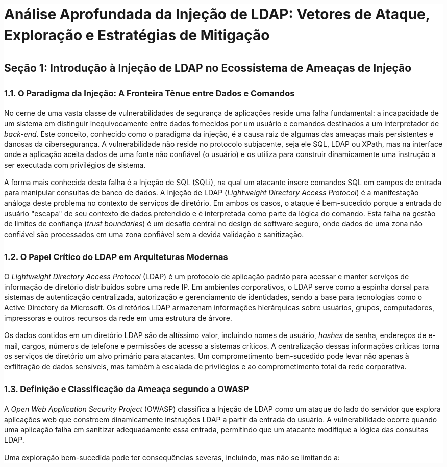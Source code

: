 # Análise Aprofundada da Injeção de LDAP: Vetores de Ataque, Exploração e Estratégias de Mitigação

## Seção 1: Introdução à Injeção de LDAP no Ecossistema de Ameaças de Injeção

### 1.1. O Paradigma da Injeção: A Fronteira Tênue entre Dados e Comandos

No cerne de uma vasta classe de vulnerabilidades de segurança de aplicações reside uma falha fundamental: a incapacidade de um sistema em distinguir inequivocamente entre dados fornecidos por um usuário e comandos destinados a um interpretador de *back-end*. Este conceito, conhecido como o paradigma da injeção, é a causa raiz de algumas das ameaças mais persistentes e danosas da cibersegurança. A vulnerabilidade não reside no protocolo subjacente, seja ele SQL, LDAP ou XPath, mas na interface onde a aplicação aceita dados de uma fonte não confiável (o usuário) e os utiliza para construir dinamicamente uma instrução a ser executada com privilégios de sistema.

A forma mais conhecida desta falha é a Injeção de SQL (SQLi), na qual um atacante insere comandos SQL em campos de entrada para manipular consultas de banco de dados. A Injeção de LDAP (*Lightweight Directory Access Protocol*) é a manifestação análoga deste problema no contexto de serviços de diretório. Em ambos os casos, o ataque é bem-sucedido porque a entrada do usuário "escapa" de seu contexto de dados pretendido e é interpretada como parte da lógica do comando. Esta falha na gestão de limites de confiança (*trust boundaries*) é um desafio central no design de software seguro, onde dados de uma zona não confiável são processados em uma zona confiável sem a devida validação e sanitização.

### 1.2. O Papel Crítico do LDAP em Arquiteturas Modernas

O *Lightweight Directory Access Protocol* (LDAP) é um protocolo de aplicação padrão para acessar e manter serviços de informação de diretório distribuídos sobre uma rede IP. Em ambientes corporativos, o LDAP serve como a espinha dorsal para sistemas de autenticação centralizada, autorização e gerenciamento de identidades, sendo a base para tecnologias como o Active Directory da Microsoft. Os diretórios LDAP armazenam informações hierárquicas sobre usuários, grupos, computadores, impressoras e outros recursos da rede em uma estrutura de árvore.

Os dados contidos em um diretório LDAP são de altíssimo valor, incluindo nomes de usuário, *hashes* de senha, endereços de e-mail, cargos, números de telefone e permissões de acesso a sistemas críticos. A centralização dessas informações críticas torna os serviços de diretório um alvo primário para atacantes. Um comprometimento bem-sucedido pode levar não apenas à exfiltração de dados sensíveis, mas também à escalada de privilégios e ao comprometimento total da rede corporativa.

### 1.3. Definição e Classificação da Ameaça segundo a OWASP

A *Open Web Application Security Project* (OWASP) classifica a Injeção de LDAP como um ataque do lado do servidor que explora aplicações web que constroem dinamicamente instruções LDAP a partir da entrada do usuário. A vulnerabilidade ocorre quando uma aplicação falha em sanitizar adequadamente essa entrada, permitindo que um atacante modifique a lógica das consultas LDAP.

Uma exploração bem-sucedida pode ter consequências severas, incluindo, mas não se limitando a:
